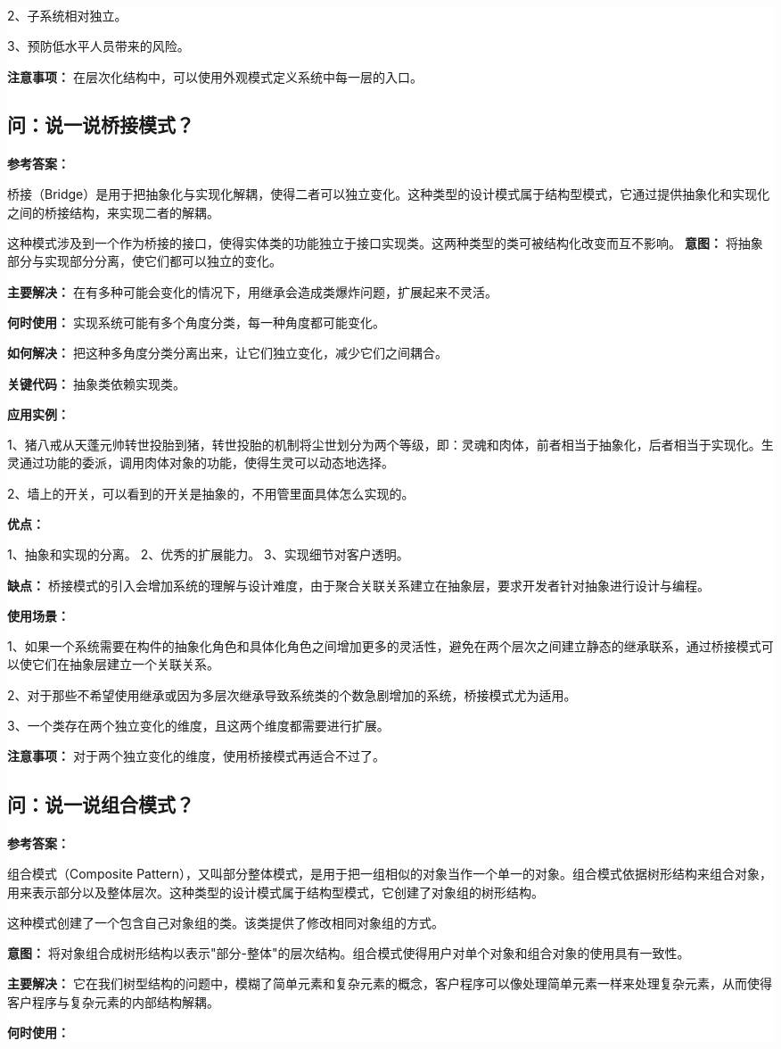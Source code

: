2、子系统相对独立。

3、预防低水平人员带来的风险。

**注意事项：** 在层次化结构中，可以使用外观模式定义系统中每一层的入口。



## 问：说一说桥接模式？

**参考答案：** 

桥接（Bridge）是用于把抽象化与实现化解耦，使得二者可以独立变化。这种类型的设计模式属于结构型模式，它通过提供抽象化和实现化之间的桥接结构，来实现二者的解耦。

这种模式涉及到一个作为桥接的接口，使得实体类的功能独立于接口实现类。这两种类型的类可被结构化改变而互不影响。
**意图：**  将抽象部分与实现部分分离，使它们都可以独立的变化。

**主要解决：** 在有多种可能会变化的情况下，用继承会造成类爆炸问题，扩展起来不灵活。

**何时使用：** 实现系统可能有多个角度分类，每一种角度都可能变化。

**如何解决：** 把这种多角度分类分离出来，让它们独立变化，减少它们之间耦合。

**关键代码：** 抽象类依赖实现类。

**应用实例：** 

1、猪八戒从天蓬元帅转世投胎到猪，转世投胎的机制将尘世划分为两个等级，即：灵魂和肉体，前者相当于抽象化，后者相当于实现化。生灵通过功能的委派，调用肉体对象的功能，使得生灵可以动态地选择。

2、墙上的开关，可以看到的开关是抽象的，不用管里面具体怎么实现的。

**优点：** 

1、抽象和实现的分离。 2、优秀的扩展能力。 3、实现细节对客户透明。

**缺点：** 桥接模式的引入会增加系统的理解与设计难度，由于聚合关联关系建立在抽象层，要求开发者针对抽象进行设计与编程。

**使用场景：** 

1、如果一个系统需要在构件的抽象化角色和具体化角色之间增加更多的灵活性，避免在两个层次之间建立静态的继承联系，通过桥接模式可以使它们在抽象层建立一个关联关系。

2、对于那些不希望使用继承或因为多层次继承导致系统类的个数急剧增加的系统，桥接模式尤为适用。

3、一个类存在两个独立变化的维度，且这两个维度都需要进行扩展。

**注意事项：** 对于两个独立变化的维度，使用桥接模式再适合不过了。



## 问：说一说组合模式？

**参考答案：** 

组合模式（Composite Pattern），又叫部分整体模式，是用于把一组相似的对象当作一个单一的对象。组合模式依据树形结构来组合对象，用来表示部分以及整体层次。这种类型的设计模式属于结构型模式，它创建了对象组的树形结构。

这种模式创建了一个包含自己对象组的类。该类提供了修改相同对象组的方式。

**意图：** 将对象组合成树形结构以表示"部分-整体"的层次结构。组合模式使得用户对单个对象和组合对象的使用具有一致性。

**主要解决：** 它在我们树型结构的问题中，模糊了简单元素和复杂元素的概念，客户程序可以像处理简单元素一样来处理复杂元素，从而使得客户程序与复杂元素的内部结构解耦。

**何时使用：** 
